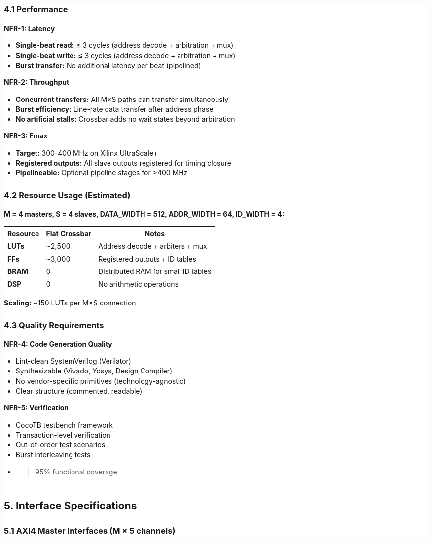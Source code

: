 ### 4.1 Performance

**NFR-1: Latency**
- **Single-beat read:** ≤ 3 cycles (address decode + arbitration + mux)
- **Single-beat write:** ≤ 3 cycles (address decode + arbitration + mux)
- **Burst transfer:** No additional latency per beat (pipelined)

**NFR-2: Throughput**
- **Concurrent transfers:** All M×S paths can transfer simultaneously
- **Burst efficiency:** Line-rate data transfer after address phase
- **No artificial stalls:** Crossbar adds no wait states beyond arbitration

**NFR-3: Fmax**
- **Target:** 300-400 MHz on Xilinx UltraScale+
- **Registered outputs:** All slave outputs registered for timing closure
- **Pipelineable:** Optional pipeline stages for >400 MHz

### 4.2 Resource Usage (Estimated)

**M = 4 masters, S = 4 slaves, DATA_WIDTH = 512, ADDR_WIDTH = 64, ID_WIDTH = 4:**

| Resource | Flat Crossbar | Notes |
|----------|---------------|-------|
| **LUTs** | ~2,500 | Address decode + arbiters + mux |
| **FFs** | ~3,000 | Registered outputs + ID tables |
| **BRAM** | 0 | Distributed RAM for small ID tables |
| **DSP** | 0 | No arithmetic operations |

**Scaling:** ~150 LUTs per M×S connection

### 4.3 Quality Requirements

**NFR-4: Code Generation Quality**
- Lint-clean SystemVerilog (Verilator)
- Synthesizable (Vivado, Yosys, Design Compiler)
- No vendor-specific primitives (technology-agnostic)
- Clear structure (commented, readable)

**NFR-5: Verification**
- CocoTB testbench framework
- Transaction-level verification
- Out-of-order test scenarios
- Burst interleaving tests
- >95% functional coverage

---

## 5. Interface Specifications

### 5.1 AXI4 Master Interfaces (M × 5 channels)
